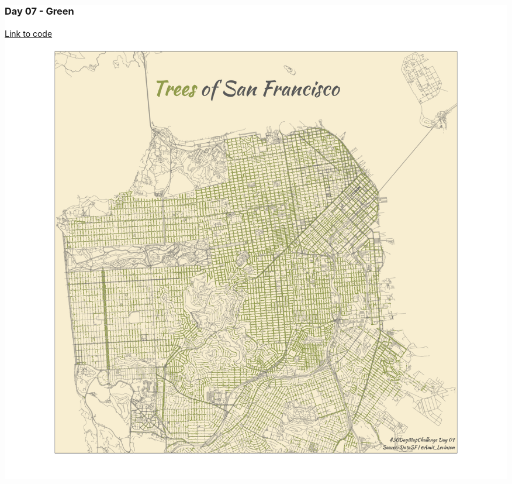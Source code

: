 

### Day 07 - Green

[Link to code](https://github.com/AmitLevinson/30daymapchallenge/blob/main/Code/07_green/07_green.R)

<p align = "center">
<img src="https://github.com/AmitLevinson/30daymapchallenge/blob/main/Code/07_green/07_green.png" alt="Mapping trees in San Francisco" width="700">
</p>
</br>
